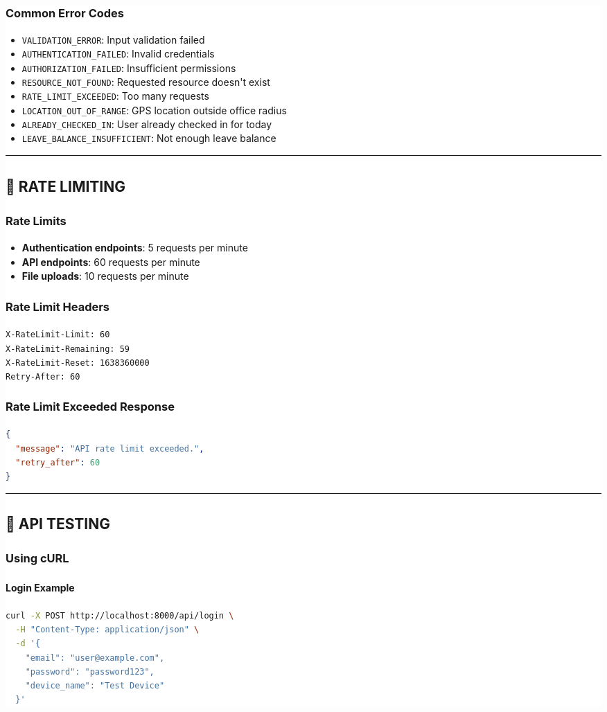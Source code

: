 ### **Common Error Codes**
- `VALIDATION_ERROR`: Input validation failed
- `AUTHENTICATION_FAILED`: Invalid credentials
- `AUTHORIZATION_FAILED`: Insufficient permissions
- `RESOURCE_NOT_FOUND`: Requested resource doesn't exist
- `RATE_LIMIT_EXCEEDED`: Too many requests
- `LOCATION_OUT_OF_RANGE`: GPS location outside office radius
- `ALREADY_CHECKED_IN`: User already checked in for today
- `LEAVE_BALANCE_INSUFFICIENT`: Not enough leave balance

---

## 🚦 **RATE LIMITING**

### **Rate Limits**
- **Authentication endpoints**: 5 requests per minute
- **API endpoints**: 60 requests per minute
- **File uploads**: 10 requests per minute

### **Rate Limit Headers**
```http
X-RateLimit-Limit: 60
X-RateLimit-Remaining: 59
X-RateLimit-Reset: 1638360000
Retry-After: 60
```

### **Rate Limit Exceeded Response**
```json
{
  "message": "API rate limit exceeded.",
  "retry_after": 60
}
```

---

## 🧪 **API TESTING**

### **Using cURL**

#### **Login Example**
```bash
curl -X POST http://localhost:8000/api/login \
  -H "Content-Type: application/json" \
  -d '{
    "email": "user@example.com",
    "password": "password123",
    "device_name": "Test Device"
  }'
```
